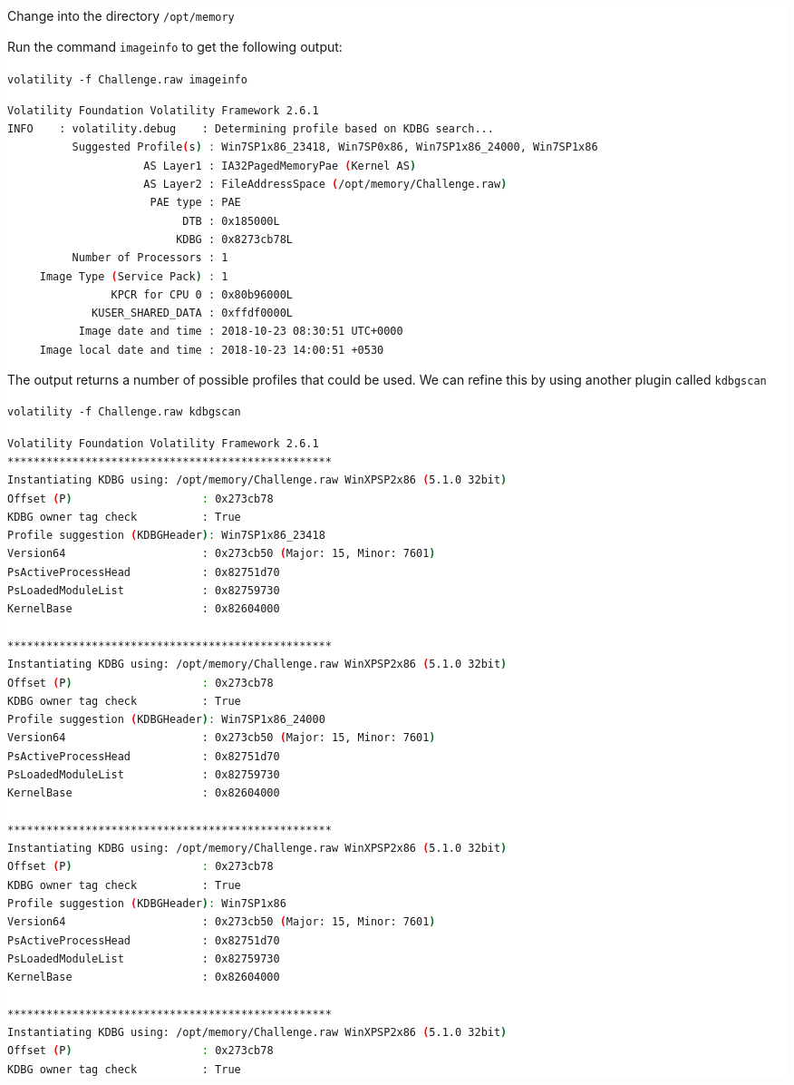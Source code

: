 Change into the directory `/opt/memory`

Run the command `imageinfo` to get the following output:

```
volatility -f Challenge.raw imageinfo
```

```bash
Volatility Foundation Volatility Framework 2.6.1
INFO    : volatility.debug    : Determining profile based on KDBG search...
          Suggested Profile(s) : Win7SP1x86_23418, Win7SP0x86, Win7SP1x86_24000, Win7SP1x86
                     AS Layer1 : IA32PagedMemoryPae (Kernel AS)
                     AS Layer2 : FileAddressSpace (/opt/memory/Challenge.raw)
                      PAE type : PAE
                           DTB : 0x185000L
                          KDBG : 0x8273cb78L
          Number of Processors : 1
     Image Type (Service Pack) : 1
                KPCR for CPU 0 : 0x80b96000L
             KUSER_SHARED_DATA : 0xffdf0000L
           Image date and time : 2018-10-23 08:30:51 UTC+0000
     Image local date and time : 2018-10-23 14:00:51 +0530
```

The output returns a number of possible profiles that could be used. We can refine this by using another plugin called `kdbgscan`

```
volatility -f Challenge.raw kdbgscan 
```

```bash
Volatility Foundation Volatility Framework 2.6.1
**************************************************
Instantiating KDBG using: /opt/memory/Challenge.raw WinXPSP2x86 (5.1.0 32bit)
Offset (P)                    : 0x273cb78
KDBG owner tag check          : True
Profile suggestion (KDBGHeader): Win7SP1x86_23418
Version64                     : 0x273cb50 (Major: 15, Minor: 7601)
PsActiveProcessHead           : 0x82751d70
PsLoadedModuleList            : 0x82759730
KernelBase                    : 0x82604000

**************************************************
Instantiating KDBG using: /opt/memory/Challenge.raw WinXPSP2x86 (5.1.0 32bit)
Offset (P)                    : 0x273cb78
KDBG owner tag check          : True
Profile suggestion (KDBGHeader): Win7SP1x86_24000
Version64                     : 0x273cb50 (Major: 15, Minor: 7601)
PsActiveProcessHead           : 0x82751d70
PsLoadedModuleList            : 0x82759730
KernelBase                    : 0x82604000

**************************************************
Instantiating KDBG using: /opt/memory/Challenge.raw WinXPSP2x86 (5.1.0 32bit)
Offset (P)                    : 0x273cb78
KDBG owner tag check          : True
Profile suggestion (KDBGHeader): Win7SP1x86
Version64                     : 0x273cb50 (Major: 15, Minor: 7601)
PsActiveProcessHead           : 0x82751d70
PsLoadedModuleList            : 0x82759730
KernelBase                    : 0x82604000

**************************************************
Instantiating KDBG using: /opt/memory/Challenge.raw WinXPSP2x86 (5.1.0 32bit)
Offset (P)                    : 0x273cb78
KDBG owner tag check          : True
```